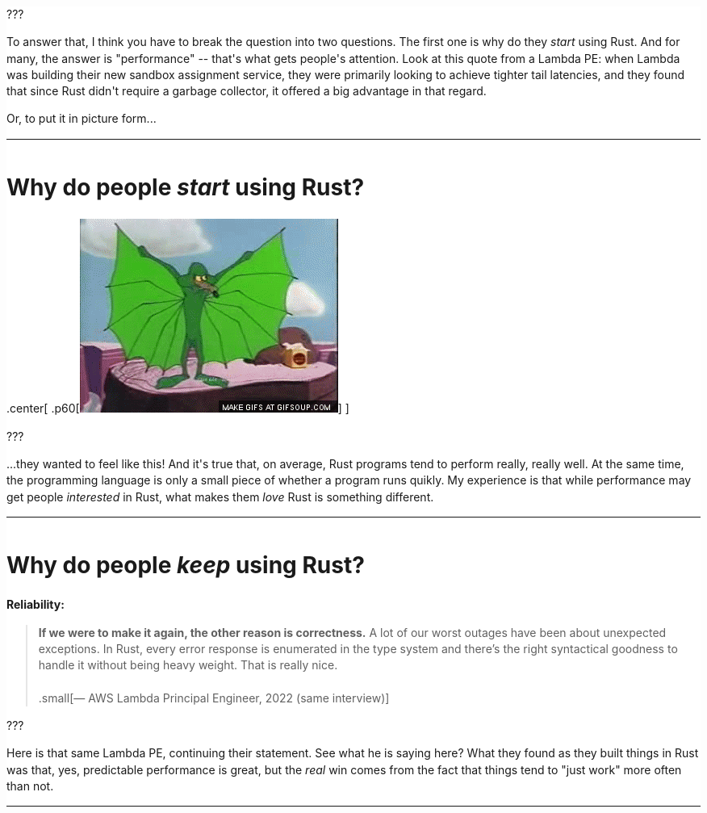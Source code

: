 ???

To answer that, I think you have to break the question into two questions. The first one is why do they *start* using Rust. And for many, the answer is "performance" -- that's what gets people's attention. Look at this quote from a Lambda PE: when Lambda was building their new sandbox assignment service, they were primarily looking to achieve tighter tail latencies, and they found that since Rust didn't require a garbage collector, it offered a big advantage in that regard.

Or, to put it in picture form...

---

# Why do people *start* using Rust?

.center[
.p60[![Wiley prepares to fly](./images/wiley-batman-prepare.gif)]
]

???

...they wanted to feel like this! And it's true that, on average, Rust programs tend to perform really, really well. At the same time, the programming language is only a small piece of whether a program runs quikly. My experience is that while performance may get people *interested* in Rust, what makes them *love* Rust is something different.

---

# Why do people *keep* using Rust?

**Reliability:**

> **If we were to make it again, the other reason is correctness.** A lot of our worst outages have been about unexpected exceptions. In Rust, every error response is enumerated in the type system and there’s the right syntactical goodness to handle it without being heavy weight. That is really nice.
> <br><br>
> .small[— AWS Lambda Principal Engineer, 2022 (same interview)]

???

Here is that same Lambda PE, continuing their statement. See what he is saying here? What they found as they built things in Rust was that, yes, predictable performance is great, but the *real* win comes from the fact that things tend to "just work" more often than not.

---